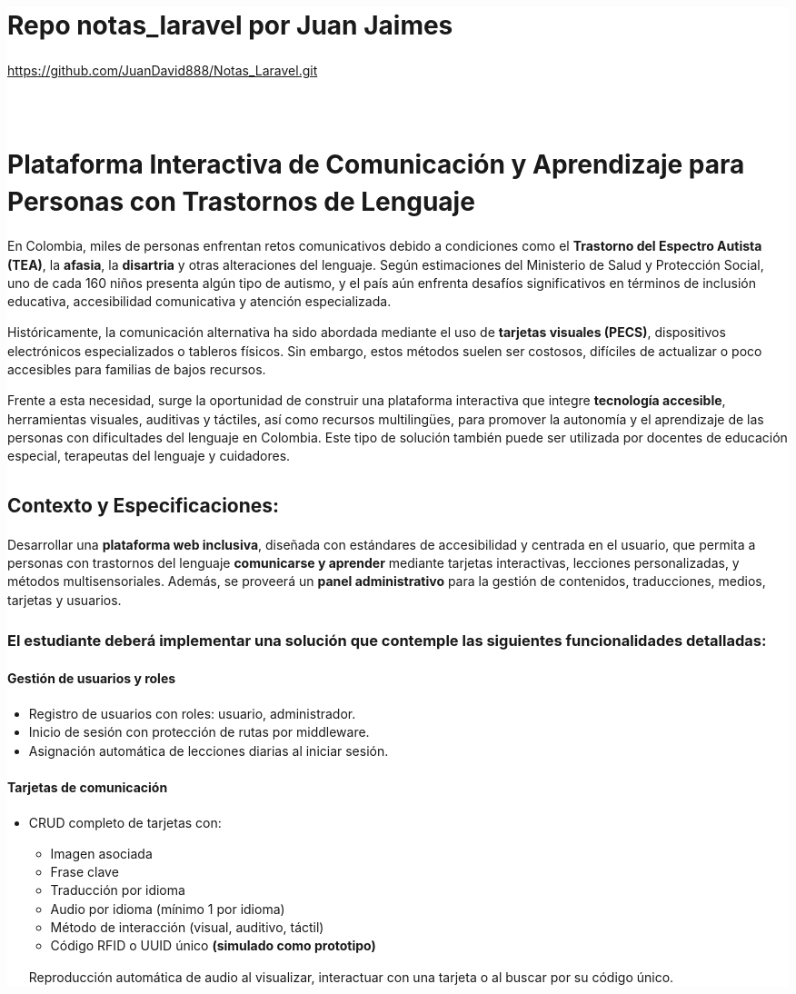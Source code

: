 # Repo notas_laravel por Juan Jaimes
https://github.com/JuanDavid888/Notas_Laravel.git

<br>

# Plataforma Interactiva de Comunicación y Aprendizaje para Personas con Trastornos de Lenguaje

En Colombia, miles de personas enfrentan retos comunicativos debido a condiciones como el **Trastorno del Espectro Autista (TEA)**, la **afasia**, la **disartria** y otras alteraciones del lenguaje. Según estimaciones del Ministerio de Salud y Protección Social, uno de cada 160 niños presenta algún tipo de autismo, y el país aún enfrenta desafíos significativos en términos de inclusión educativa, accesibilidad comunicativa y atención especializada.

Históricamente, la comunicación alternativa ha sido abordada mediante el uso de **tarjetas visuales (PECS)**, dispositivos electrónicos especializados o tableros físicos. Sin embargo, estos métodos suelen ser costosos, difíciles de actualizar o poco accesibles para familias de bajos recursos.

Frente a esta necesidad, surge la oportunidad de construir una plataforma interactiva que integre **tecnología accesible**, herramientas visuales, auditivas y táctiles, así como recursos multilingües, para promover la autonomía y el aprendizaje de las personas con dificultades del lenguaje en Colombia. Este tipo de solución también puede ser utilizada por docentes de educación especial, terapeutas del lenguaje y cuidadores.

## Contexto y Especificaciones:

Desarrollar una **plataforma web inclusiva**, diseñada con estándares de accesibilidad y centrada en el usuario, que permita a personas con trastornos del lenguaje **comunicarse y aprender** mediante tarjetas interactivas, lecciones personalizadas, y métodos multisensoriales. Además, se proveerá un **panel administrativo** para la gestión de contenidos, traducciones, medios, tarjetas y usuarios.

### El estudiante deberá implementar una solución que contemple las siguientes funcionalidades detalladas:

#### Gestión de usuarios y roles

- Registro de usuarios con roles: usuario, administrador.
- Inicio de sesión con protección de rutas por middleware.
- Asignación automática de lecciones diarias al iniciar sesión.

#### Tarjetas de comunicación

- CRUD completo de tarjetas con:

  - Imagen asociada
  - Frase clave
  - Traducción por idioma
  - Audio por idioma (mínimo 1 por idioma)
  - Método de interacción (visual, auditivo, táctil)
  - Código RFID o UUID único **(simulado como prototipo)**

  Reproducción automática de audio al visualizar, interactuar con una tarjeta o al buscar por su código único.
